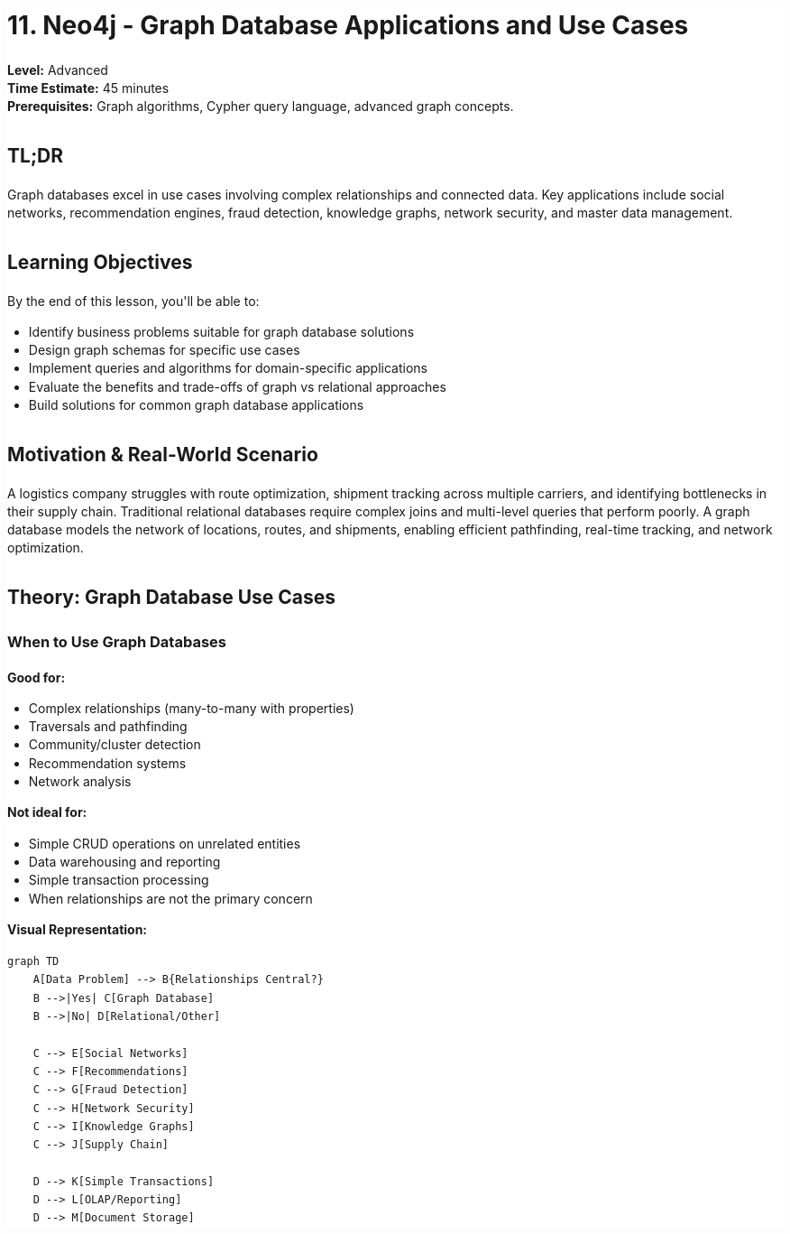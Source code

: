 # 11. Neo4j - Graph Database Applications and Use Cases

**Level:** Advanced  
**Time Estimate:** 45 minutes  
**Prerequisites:** Graph algorithms, Cypher query language, advanced graph concepts.

## TL;DR
Graph databases excel in use cases involving complex relationships and connected data. Key applications include social networks, recommendation engines, fraud detection, knowledge graphs, network security, and master data management.

## Learning Objectives
By the end of this lesson, you'll be able to:
- Identify business problems suitable for graph database solutions
- Design graph schemas for specific use cases
- Implement queries and algorithms for domain-specific applications
- Evaluate the benefits and trade-offs of graph vs relational approaches
- Build solutions for common graph database applications

## Motivation & Real-World Scenario
A logistics company struggles with route optimization, shipment tracking across multiple carriers, and identifying bottlenecks in their supply chain. Traditional relational databases require complex joins and multi-level queries that perform poorly. A graph database models the network of locations, routes, and shipments, enabling efficient pathfinding, real-time tracking, and network optimization.

## Theory: Graph Database Use Cases

### When to Use Graph Databases

**Good for:**
- Complex relationships (many-to-many with properties)
- Traversals and pathfinding
- Community/cluster detection
- Recommendation systems
- Network analysis

**Not ideal for:**
- Simple CRUD operations on unrelated entities
- Data warehousing and reporting
- Simple transaction processing
- When relationships are not the primary concern

**Visual Representation:**
```mermaid
graph TD
    A[Data Problem] --> B{Relationships Central?}
    B -->|Yes| C[Graph Database]
    B -->|No| D[Relational/Other]
    
    C --> E[Social Networks]
    C --> F[Recommendations]
    C --> G[Fraud Detection]
    C --> H[Network Security]
    C --> I[Knowledge Graphs]
    C --> J[Supply Chain]
    
    D --> K[Simple Transactions]
    D --> L[OLAP/Reporting]
    D --> M[Document Storage]
```
